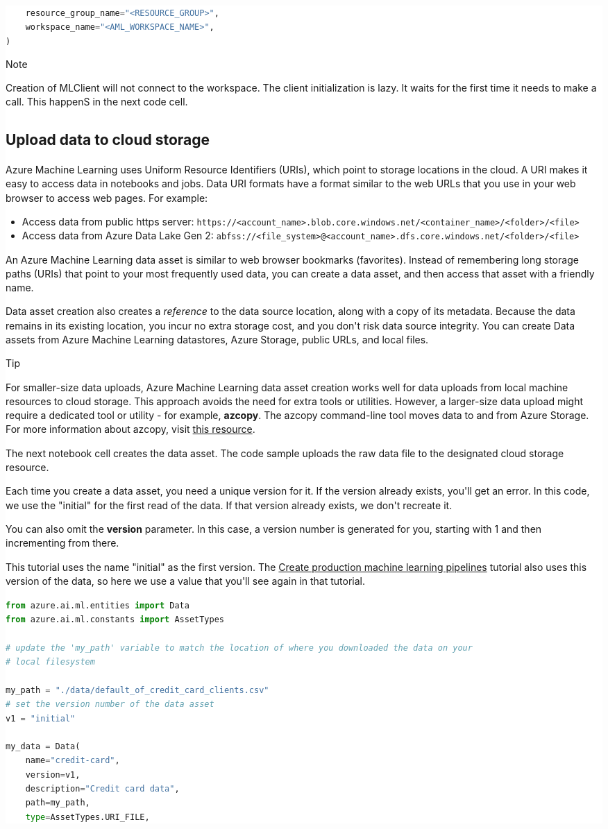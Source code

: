 ```python
    resource_group_name="<RESOURCE_GROUP>",
    workspace_name="<AML_WORKSPACE_NAME>",
)
```

> [!NOTE]
> Creation of MLClient will not connect to the workspace. The client initialization is lazy. It waits for the first time it needs to make a call. This happenS in the next code cell.

## Upload data to cloud storage

Azure Machine Learning uses Uniform Resource Identifiers (URIs), which point to storage locations in the cloud. A URI makes it easy to access data in notebooks and jobs. Data URI formats have a format similar to the web URLs that you use in your web browser to access web pages. For example:

* Access data from public https server: `https://<account_name>.blob.core.windows.net/<container_name>/<folder>/<file>`
* Access data from Azure Data Lake Gen 2: `abfss://<file_system>@<account_name>.dfs.core.windows.net/<folder>/<file>`

An Azure Machine Learning data asset is similar to web browser bookmarks (favorites). Instead of remembering long storage paths (URIs) that point to your most frequently used data, you can create a data asset, and then access that asset with a friendly name.

Data asset creation also creates a *reference* to the data source location, along with a copy of its metadata. Because the data remains in its existing location, you incur no extra storage cost, and you don't risk data source integrity. You can create Data assets from Azure Machine Learning datastores, Azure Storage, public URLs, and local files.

> [!TIP]
> For smaller-size data uploads, Azure Machine Learning data asset creation works well for data uploads from local machine resources to cloud storage. This approach avoids the need for extra tools or utilities. However, a larger-size data upload might require a dedicated tool or utility - for example, **azcopy**. The azcopy command-line tool moves data to and from Azure Storage. For more information about azcopy, visit [this resource](../storage/common/storage-use-azcopy-v10.md).

The next notebook cell creates the data asset. The code sample uploads the raw data file to the designated cloud storage resource.

Each time you create a data asset, you need a unique version for it. If the version already exists, you'll get an error. In this code, we use the "initial" for the first read of the data. If that version already exists, we don't recreate it.

You can also omit the **version** parameter. In this case, a version number is generated for you, starting with 1 and then incrementing from there.

This tutorial uses the name "initial" as the first version. The [Create production machine learning pipelines](tutorial-pipeline-python-sdk.md) tutorial also uses this version of the data, so here we use a value that you'll see again in that tutorial.

```python
from azure.ai.ml.entities import Data
from azure.ai.ml.constants import AssetTypes

# update the 'my_path' variable to match the location of where you downloaded the data on your
# local filesystem

my_path = "./data/default_of_credit_card_clients.csv"
# set the version number of the data asset
v1 = "initial"

my_data = Data(
    name="credit-card",
    version=v1,
    description="Credit card data",
    path=my_path,
    type=AssetTypes.URI_FILE,
```